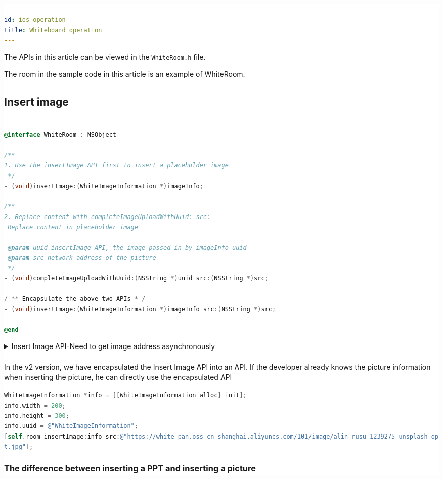 ```yaml
---
id: ios-operation
title: Whiteboard operation
---
```


The APIs in this article can be viewed in the `WhiteRoom.h` file.

The room in the sample code in this article is an example of WhiteRoom.

## Insert image

```Objective-C

@interface WhiteRoom : NSObject

/**
1. Use the insertImage API first to insert a placeholder image
 */
- (void)insertImage:(WhiteImageInformation *)imageInfo;

/**
2. Replace content with completeImageUploadWithUuid: src:
 Replace content in placeholder image

 @param uuid insertImage API, the image passed in by imageInfo uuid
 @param src network address of the picture
 */
- (void)completeImageUploadWithUuid:(NSString *)uuid src:(NSString *)src;

/ ** Encapsulate the above two APIs * /
- (void)insertImage:(WhiteImageInformation *)imageInfo src:(NSString *)src;

@end
```

<details><summary> Insert Image API-Need to get image address asynchronously </summary></details>

<br>
In the v2 version, we have encapsulated the Insert Image API into an API. If the developer already knows the picture information when inserting the picture, he can directly use the encapsulated API

```Objective-C
WhiteImageInformation *info = [[WhiteImageInformation alloc] init];
info.width = 200;
info.height = 300;
info.uuid = @"WhiteImageInformation";
[self.room insertImage:info src:@"https://white-pan.oss-cn-shanghai.aliyuncs.com/101/image/alin-rusu-1239275-unsplash_opt.jpg"];
```

### The difference between inserting a PPT and inserting a picture
